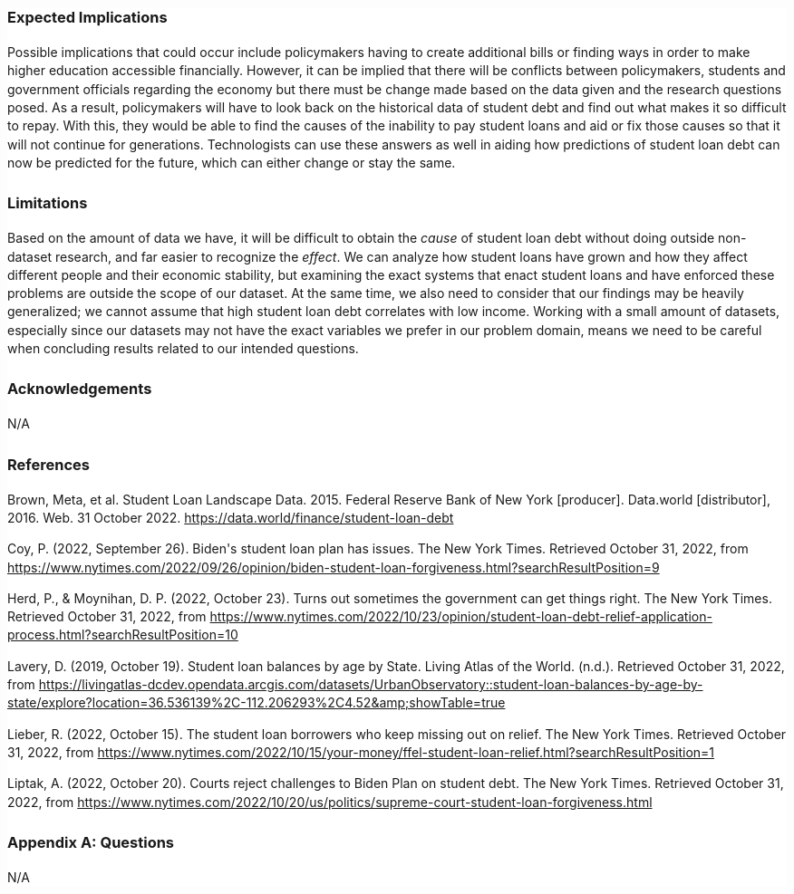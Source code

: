 ### Expected Implications

Possible implications that could occur include policymakers having to create additional bills or finding ways in order to make higher education accessible financially. However, it can be implied that there will be conflicts between policymakers, students and government officials regarding the economy but there must be change made based on the data given and the research questions posed. As a result, policymakers will have to look back on the historical data of student debt and find out what makes it so difficult to repay. With this, they would be able to find the causes of the inability to pay student loans and aid or fix those causes so that it will not continue for generations. Technologists can use these answers as well in aiding how predictions of student loan debt can now be predicted for the future, which can either change or stay the same.

### Limitations

Based on the amount of data we have, it will be difficult to obtain the *cause* of student loan debt without doing outside non-dataset research, and far easier to recognize the *effect*. We can analyze how student loans have grown and how they affect different people and their economic stability, but examining the exact systems that enact student loans and have enforced these problems are outside the scope of our dataset. At the same time, we also need to consider that our findings may be heavily generalized; we cannot assume that high student loan debt correlates with low income. Working with a small amount of datasets, especially since our datasets may not have the exact variables we prefer in our problem domain, means we need to be careful when concluding results related to our intended questions.

### Acknowledgements

N/A

### References

Brown, Meta, et al. Student Loan Landscape Data. 2015. Federal Reserve Bank of New York [producer]. Data.world [distributor], 2016. Web. 31 October 2022. https://data.world/finance/student-loan-debt  

Coy, P. (2022, September 26). Biden's student loan plan has issues. The New York Times. Retrieved October 31, 2022, from https://www.nytimes.com/2022/09/26/opinion/biden-student-loan-forgiveness.html?searchResultPosition=9   

Herd, P., & Moynihan, D. P. (2022, October 23). Turns out sometimes the government can get things right. The New York Times. Retrieved October 31, 2022, from https://www.nytimes.com/2022/10/23/opinion/student-loan-debt-relief-application-process.html?searchResultPosition=10   

Lavery, D. (2019, October 19). Student loan balances by age by State. Living Atlas of the World. (n.d.). Retrieved October 31, 2022, from https://livingatlas-dcdev.opendata.arcgis.com/datasets/UrbanObservatory::student-loan-balances-by-age-by-state/explore?location=36.536139%2C-112.206293%2C4.52&amp;showTable=true   

Lieber, R. (2022, October 15). The student loan borrowers who keep missing out on relief. The New York Times. Retrieved October 31, 2022, from https://www.nytimes.com/2022/10/15/your-money/ffel-student-loan-relief.html?searchResultPosition=1   

Liptak, A. (2022, October 20). Courts reject challenges to Biden Plan on student debt. The New York Times. Retrieved October 31, 2022, from https://www.nytimes.com/2022/10/20/us/politics/supreme-court-student-loan-forgiveness.html    

### Appendix A: Questions

N/A
